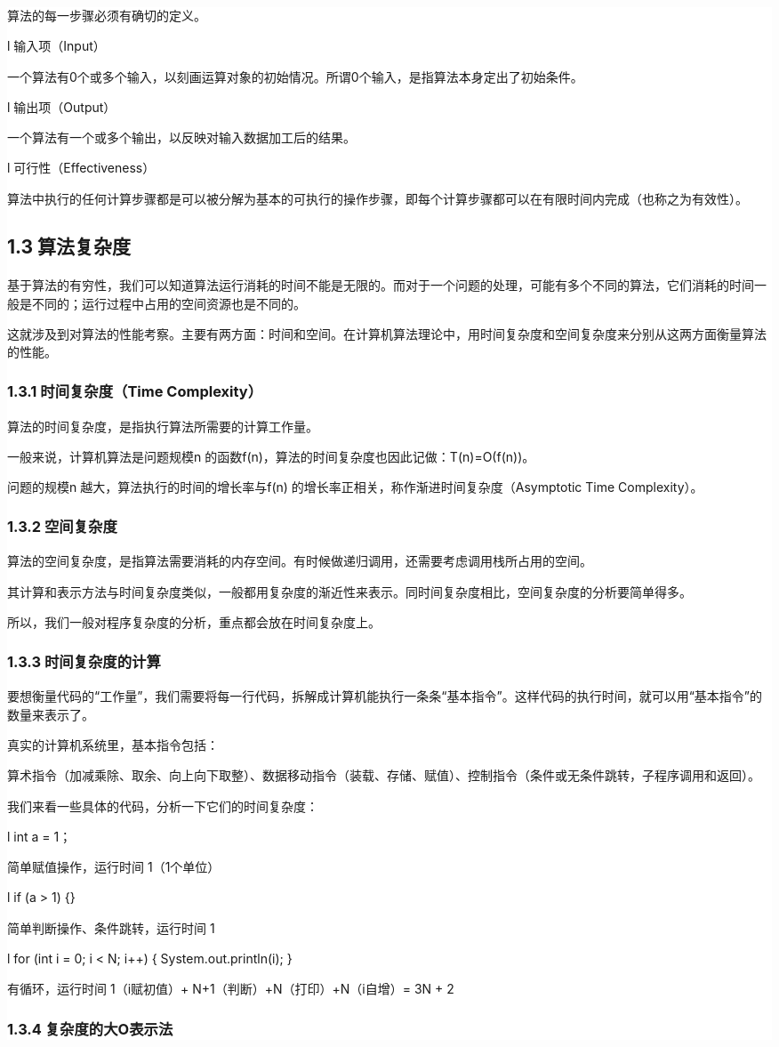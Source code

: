 算法的每一步骤必须有确切的定义。

l 输入项（Input）

一个算法有0个或多个输入，以刻画运算对象的初始情况。所谓0个输入，是指算法本身定出了初始条件。

l 输出项（Output）

一个算法有一个或多个输出，以反映对输入数据加工后的结果。

l 可行性（Effectiveness）

算法中执行的任何计算步骤都是可以被分解为基本的可执行的操作步骤，即每个计算步骤都可以在有限时间内完成（也称之为有效性）。

 

## 1.3 算法复杂度

基于算法的有穷性，我们可以知道算法运行消耗的时间不能是无限的。而对于一个问题的处理，可能有多个不同的算法，它们消耗的时间一般是不同的；运行过程中占用的空间资源也是不同的。

这就涉及到对算法的性能考察。主要有两方面：时间和空间。在计算机算法理论中，用时间复杂度和空间复杂度来分别从这两方面衡量算法的性能。

### 1.3.1 时间复杂度（Time Complexity）

算法的时间复杂度，是指执行算法所需要的计算工作量。

一般来说，计算机算法是问题规模n 的函数f(n)，算法的时间复杂度也因此记做：T(n)=Ο(f(n))。

问题的规模n 越大，算法执行的时间的增长率与f(n) 的增长率正相关，称作渐进时间复杂度（Asymptotic Time Complexity）。

### 1.3.2 空间复杂度

算法的空间复杂度，是指算法需要消耗的内存空间。有时候做递归调用，还需要考虑调用栈所占用的空间。

其计算和表示方法与时间复杂度类似，一般都用复杂度的渐近性来表示。同时间复杂度相比，空间复杂度的分析要简单得多。

所以，我们一般对程序复杂度的分析，重点都会放在时间复杂度上。

### 1.3.3 时间复杂度的计算

要想衡量代码的“工作量”，我们需要将每一行代码，拆解成计算机能执行一条条“基本指令”。这样代码的执行时间，就可以用“基本指令”的数量来表示了。

真实的计算机系统里，基本指令包括：

算术指令（加减乘除、取余、向上向下取整）、数据移动指令（装载、存储、赋值）、控制指令（条件或无条件跳转，子程序调用和返回）。

 

我们来看一些具体的代码，分析一下它们的时间复杂度：

l int a = 1； 

简单赋值操作，运行时间 1（1个单位）

l if (a > 1) {} 

简单判断操作、条件跳转，运行时间 1

l for (int i = 0; i < N; i++) {  System.out.println(i); }

有循环，运行时间 1（i赋初值）+ N+1（判断）+N（打印）+N（i自增）= 3N + 2

### 1.3.4 复杂度的大O表示法
